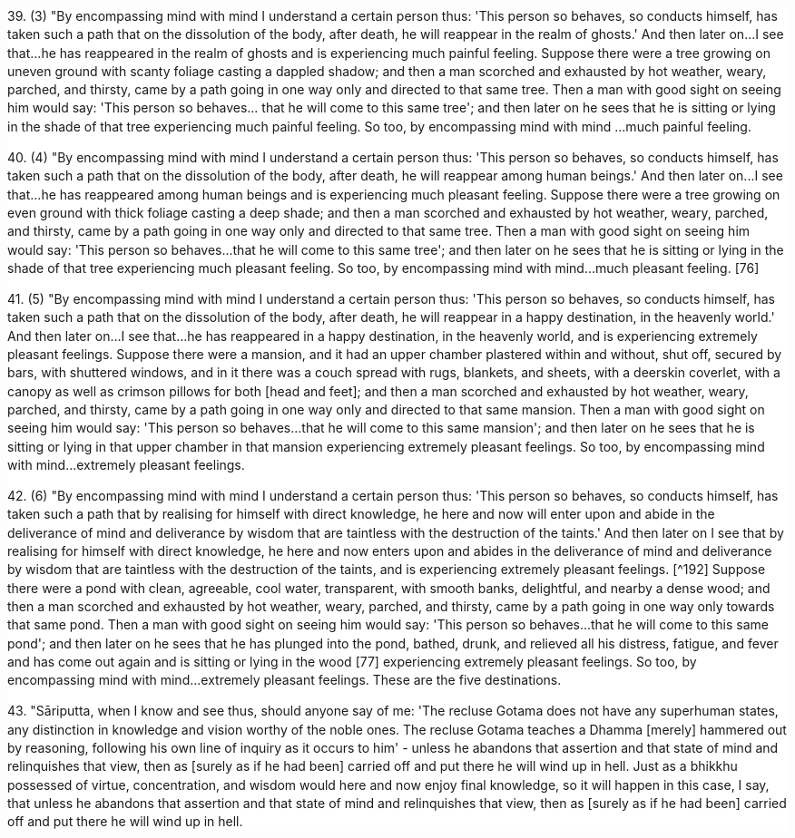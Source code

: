 39\. (3) "By encompassing mind with mind I understand a certain person thus: 'This person so behaves, so conducts himself, has taken such a path that on the dissolution of the body, after death, he will reappear in the realm of ghosts.' And then later on...I see that...he has reappeared in the realm of ghosts and is experiencing much painful feeling. Suppose there were a tree growing on uneven ground with scanty foliage casting a dappled shadow; and then a man scorched and exhausted by hot weather, weary, parched, and thirsty, came by a path going in one way only and directed to that same tree. Then a man with good sight on seeing him would say: 'This person so behaves... that he will come to this same tree'; and then later on he sees that he is sitting or lying in the shade of that tree experiencing much painful feeling. So too, by encompassing mind with mind ...much painful feeling.

40\. (4) "By encompassing mind with mind I understand a certain person thus: 'This person so behaves, so conducts himself, has taken such a path that on the dissolution of the body, after death, he will reappear among human beings.' And then later on...I see that...he has reappeared among human beings and is experiencing much pleasant feeling. Suppose there were a tree growing on even ground with thick foliage casting a deep shade; and then a man scorched and exhausted by hot weather, weary, parched, and thirsty, came by a path going in one way only and directed to that same tree. Then a man with good sight on seeing him would say: 'This person so behaves...that he will come to this same tree'; and then later on he sees that he is sitting or lying in the shade of that tree experiencing much pleasant feeling. So too, by encompassing mind with mind...much pleasant feeling. [76]

41\. (5) "By encompassing mind with mind I understand a certain person thus: 'This person so behaves, so conducts himself, has taken such a path that on the dissolution of the body, after death, he will reappear in a happy destination, in the heavenly world.' And then later on...I see that...he has reappeared in a happy destination, in the heavenly world, and is experiencing extremely pleasant feelings. Suppose there were a mansion, and
it had an upper chamber plastered within and without, shut off, secured by bars, with shuttered windows, and in it there was a couch spread with rugs, blankets, and sheets, with a deerskin coverlet, with a canopy as well as crimson pillows for both [head and feet]; and then a man scorched and exhausted by hot weather, weary, parched, and thirsty, came by a path going in one way only and directed to that same mansion. Then a man with good sight on seeing him would say: 'This person so behaves...that he will come to this same mansion'; and then later on he sees that he is sitting or lying in that upper chamber in that mansion experiencing extremely pleasant feelings. So too, by encompassing mind with mind...extremely pleasant feelings.

42\. (6) "By encompassing mind with mind I understand a certain person thus: 'This person so behaves, so conducts himself, has taken such a path that by realising for himself with direct knowledge, he here and now will enter upon and abide in the deliverance of mind and deliverance by wisdom that are taintless with the destruction of the taints.' And then later on I see that by realising for himself with direct knowledge, he here and now enters upon and abides in the deliverance of mind and deliverance by wisdom that are taintless with the destruction of the taints, and is experiencing extremely pleasant feelings. [^192] Suppose there were a pond with clean, agreeable, cool water, transparent, with smooth banks, delightful, and nearby a dense wood; and then a man scorched and exhausted by hot weather, weary, parched, and thirsty, came by a path going in one way only towards that same pond. Then a man with good sight on seeing him would say: 'This person so behaves...that he will come to this same pond'; and then later on he sees that he has plunged into the pond, bathed, drunk, and relieved all his distress, fatigue, and fever and has come out again and is sitting or lying in the wood [77] experiencing extremely pleasant feelings. So too, by encompassing mind with mind...extremely pleasant feelings. These are the five destinations.

43\. "Sāriputta, when I know and see thus, should anyone say of me: 'The recluse Gotama does not have any superhuman states, any distinction in knowledge and vision worthy of the noble ones. The recluse Gotama teaches a Dhamma [merely] hammered out by reasoning, following his own line of inquiry as it occurs to him' - unless he abandons that assertion and that
state of mind and relinquishes that view, then as [surely as if he had been] carried off and put there he will wind up in hell. Just as a bhikkhu possessed of virtue, concentration, and wisdom would here and now enjoy final knowledge, so it will happen in this case, I say, that unless he abandons that assertion and that state of mind and relinquishes that view, then as [surely as if he had been] carried off and put there he will wind up in hell.
